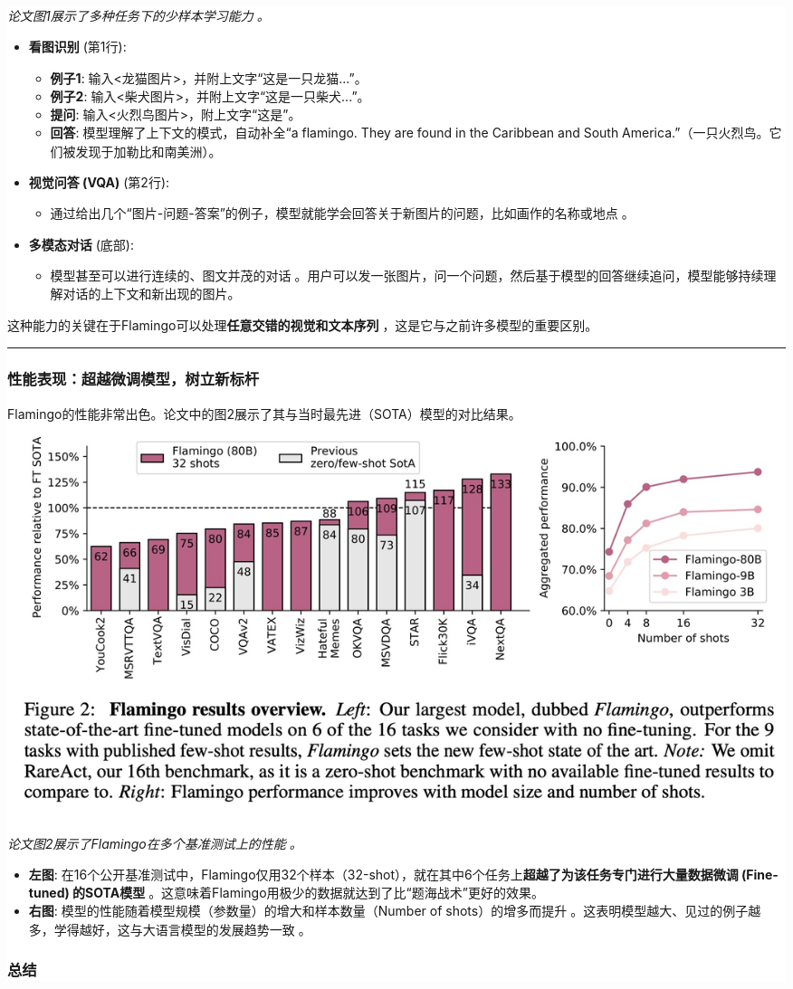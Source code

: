 *论文图1展示了多种任务下的少样本学习能力 。*

  * **看图识别** (第1行):

      * **例子1**: 输入\<龙猫图片\>，并附上文字“这是一只龙猫...”。
      * **例子2**: 输入\<柴犬图片\>，并附上文字“这是一只柴犬...”。
      * **提问**: 输入\<火烈鸟图片\>，附上文字“这是”。
      * **回答**: 模型理解了上下文的模式，自动补全“a flamingo. They are found in the Caribbean and South America.”（一只火烈鸟。它们被发现于加勒比和南美洲）。

  * **视觉问答 (VQA)** (第2行):

      * 通过给出几个“图片-问题-答案”的例子，模型就能学会回答关于新图片的问题，比如画作的名称或地点 。

  * **多模态对话** (底部):

      * 模型甚至可以进行连续的、图文并茂的对话 。用户可以发一张图片，问一个问题，然后基于模型的回答继续追问，模型能够持续理解对话的上下文和新出现的图片。

这种能力的关键在于Flamingo可以处理**任意交错的视觉和文本序列** ，这是它与之前许多模型的重要区别。

-----

### **性能表现：超越微调模型，树立新标杆**

Flamingo的性能非常出色。论文中的图2展示了其与当时最先进（SOTA）模型的对比结果。 ![pic](20250830_04_pic_004.jpg)  

*论文图2展示了Flamingo在多个基准测试上的性能 。*

  * **左图**: 在16个公开基准测试中，Flamingo仅用32个样本（32-shot），就在其中6个任务上**超越了为该任务专门进行大量数据微调 (Fine-tuned) 的SOTA模型** 。这意味着Flamingo用极少的数据就达到了比“题海战术”更好的效果。
  * **右图**: 模型的性能随着模型规模（参数量）的增大和样本数量（Number of shots）的增多而提升 。这表明模型越大、见过的例子越多，学得越好，这与大语言模型的发展趋势一致 。

### **总结**
